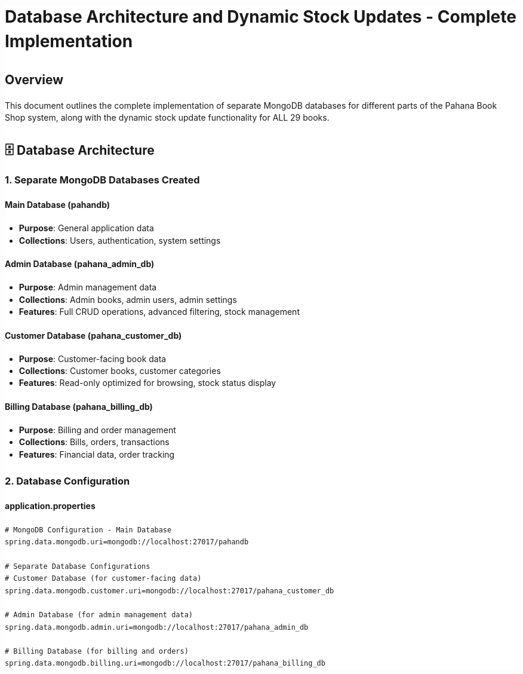 # Database Architecture and Dynamic Stock Updates - Complete Implementation

## Overview
This document outlines the complete implementation of separate MongoDB databases for different parts of the Pahana Book Shop system, along with the dynamic stock update functionality for ALL 29 books.

## 🗄️ Database Architecture

### 1. Separate MongoDB Databases Created

#### **Main Database (pahandb)**
- **Purpose**: General application data
- **Collections**: Users, authentication, system settings

#### **Admin Database (pahana_admin_db)**
- **Purpose**: Admin management data
- **Collections**: Admin books, admin users, admin settings
- **Features**: Full CRUD operations, advanced filtering, stock management

#### **Customer Database (pahana_customer_db)**
- **Purpose**: Customer-facing book data
- **Collections**: Customer books, customer categories
- **Features**: Read-only optimized for browsing, stock status display

#### **Billing Database (pahana_billing_db)**
- **Purpose**: Billing and order management
- **Collections**: Bills, orders, transactions
- **Features**: Financial data, order tracking

### 2. Database Configuration

#### **application.properties**
```properties
# MongoDB Configuration - Main Database
spring.data.mongodb.uri=mongodb://localhost:27017/pahandb

# Separate Database Configurations
# Customer Database (for customer-facing data)
spring.data.mongodb.customer.uri=mongodb://localhost:27017/pahana_customer_db

# Admin Database (for admin management data)
spring.data.mongodb.admin.uri=mongodb://localhost:27017/pahana_admin_db

# Billing Database (for billing and orders)
spring.data.mongodb.billing.uri=mongodb://localhost:27017/pahana_billing_db
```
